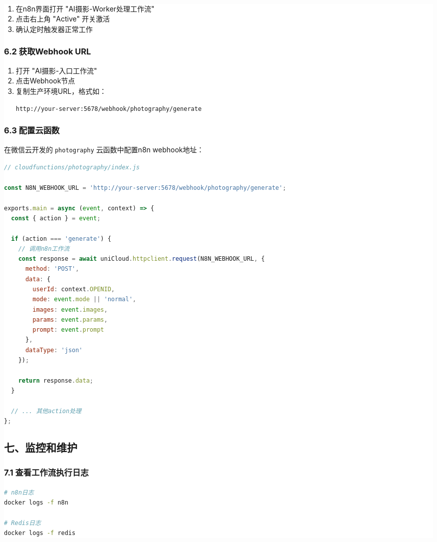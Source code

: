 1. 在n8n界面打开 "AI摄影-Worker处理工作流"
2. 点击右上角 "Active" 开关激活
3. 确认定时触发器正常工作

### 6.2 获取Webhook URL

1. 打开 "AI摄影-入口工作流"
2. 点击Webhook节点
3. 复制生产环境URL，格式如：
   ```
   http://your-server:5678/webhook/photography/generate
   ```

### 6.3 配置云函数

在微信云开发的 `photography` 云函数中配置n8n webhook地址：

```javascript
// cloudfunctions/photography/index.js

const N8N_WEBHOOK_URL = 'http://your-server:5678/webhook/photography/generate';

exports.main = async (event, context) => {
  const { action } = event;

  if (action === 'generate') {
    // 调用n8n工作流
    const response = await uniCloud.httpclient.request(N8N_WEBHOOK_URL, {
      method: 'POST',
      data: {
        userId: context.OPENID,
        mode: event.mode || 'normal',
        images: event.images,
        params: event.params,
        prompt: event.prompt
      },
      dataType: 'json'
    });

    return response.data;
  }

  // ... 其他action处理
};
```

## 七、监控和维护

### 7.1 查看工作流执行日志

```bash
# n8n日志
docker logs -f n8n

# Redis日志
docker logs -f redis
```
